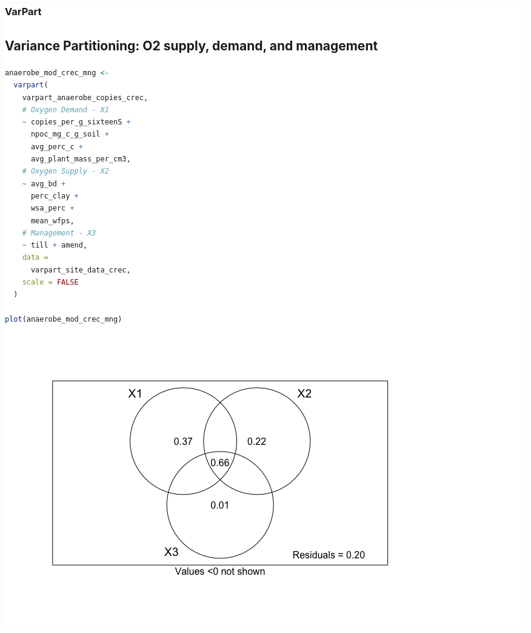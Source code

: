 ### VarPart

## Variance Partitioning: O2 supply, demand, and management

``` r
anaerobe_mod_crec_mng <-
  varpart(
    varpart_anaerobe_copies_crec,
    # Oxygen Demand - X1
    ~ copies_per_g_sixteenS +
      npoc_mg_c_g_soil +
      avg_perc_c +
      avg_plant_mass_per_cm3,
    # Oxygen Supply - X2
    ~ avg_bd + 
      perc_clay + 
      wsa_perc +
      mean_wfps,
    # Management - X3
    ~ till + amend,
    data = 
      varpart_site_data_crec,
    scale = FALSE 
  )

plot(anaerobe_mod_crec_mng)
```

![](PredictAnaerobeAbundance_files/figure-gfm/unnamed-chunk-26-1.png)
